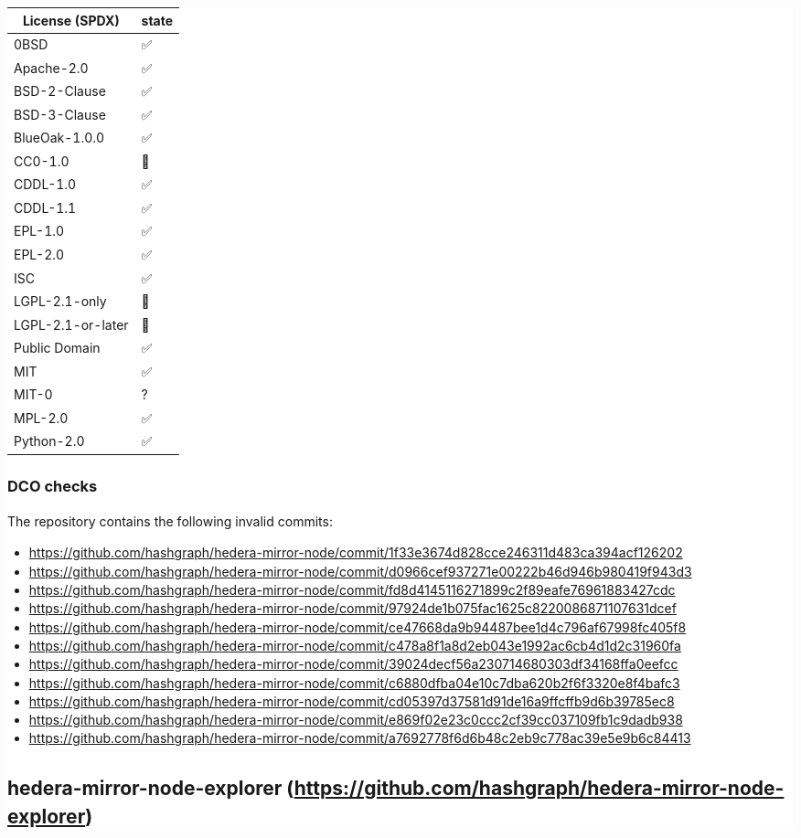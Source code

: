 | License (SPDX)     | state |
| ------------------ | ----- |
| 0BSD               | :white_check_mark: |
| Apache-2.0         | :white_check_mark: |
| BSD-2-Clause       | :white_check_mark: |
| BSD-3-Clause       | :white_check_mark: |
| BlueOak-1.0.0      | :white_check_mark: |
| CC0-1.0            | :red_circle: |
| CDDL-1.0           | :white_check_mark: |
| CDDL-1.1           | :white_check_mark: |
| EPL-1.0            | :white_check_mark: |
| EPL-2.0            | :white_check_mark: |
| ISC                | :white_check_mark: |
| LGPL-2.1-only      | :red_circle: |
| LGPL-2.1-or-later  | :red_circle: |
| Public Domain      | :white_check_mark: |
| MIT                | :white_check_mark: |
| MIT-0              | ? |
| MPL-2.0            | :white_check_mark: |
| Python-2.0         | :white_check_mark: |

### DCO checks

The repository contains the following invalid commits:

- https://github.com/hashgraph/hedera-mirror-node/commit/1f33e3674d828cce246311d483ca394acf126202
- https://github.com/hashgraph/hedera-mirror-node/commit/d0966cef937271e00222b46d946b980419f943d3
- https://github.com/hashgraph/hedera-mirror-node/commit/fd8d4145116271899c2f89eafe76961883427cdc
- https://github.com/hashgraph/hedera-mirror-node/commit/97924de1b075fac1625c8220086871107631dcef
- https://github.com/hashgraph/hedera-mirror-node/commit/ce47668da9b94487bee1d4c796af67998fc405f8
- https://github.com/hashgraph/hedera-mirror-node/commit/c478a8f1a8d2eb043e1992ac6cb4d1d2c31960fa
- https://github.com/hashgraph/hedera-mirror-node/commit/39024decf56a230714680303df34168ffa0eefcc
- https://github.com/hashgraph/hedera-mirror-node/commit/c6880dfba04e10c7dba620b2f6f3320e8f4bafc3
- https://github.com/hashgraph/hedera-mirror-node/commit/cd05397d37581d91de16a9ffcffb9d6b39785ec8
- https://github.com/hashgraph/hedera-mirror-node/commit/e869f02e23c0ccc2cf39cc037109fb1c9dadb938
- https://github.com/hashgraph/hedera-mirror-node/commit/a7692778f6d6b48c2eb9c778ac39e5e9b6c84413

## hedera-mirror-node-explorer (https://github.com/hashgraph/hedera-mirror-node-explorer)
